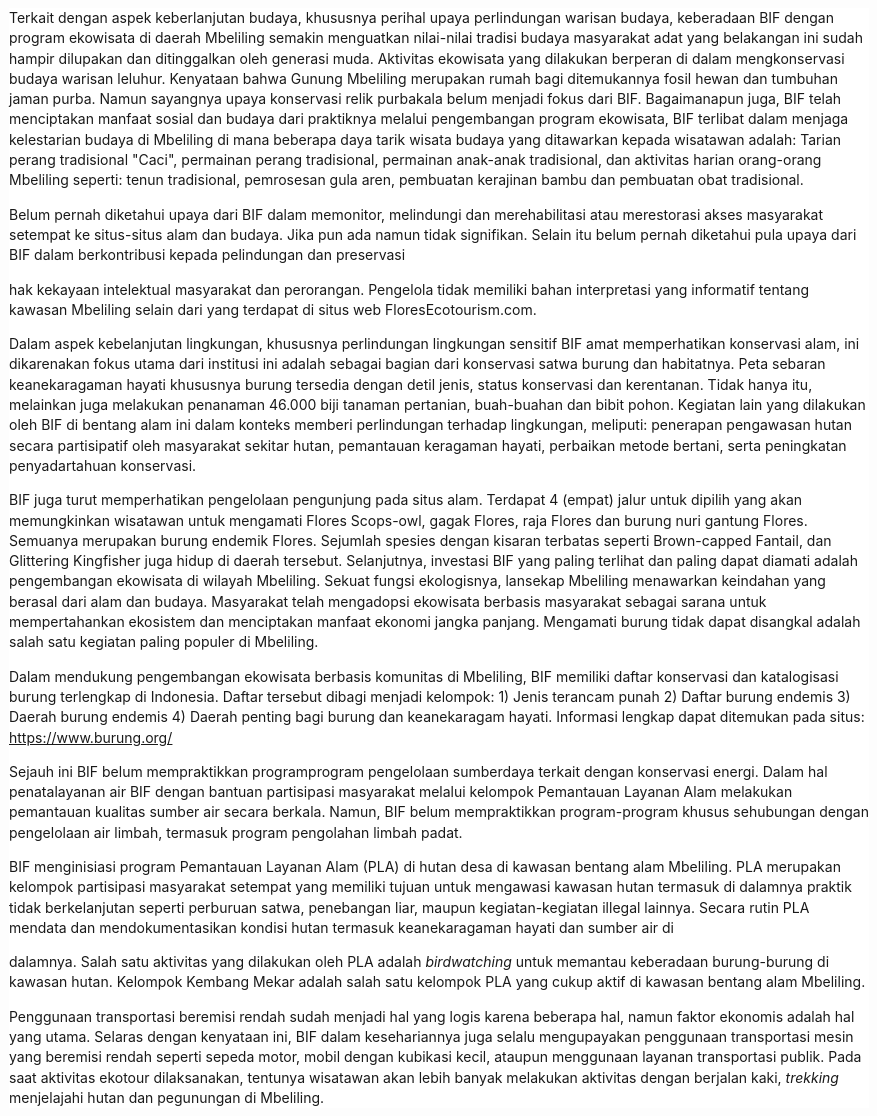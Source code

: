 <p><span class="font3">Terkait dengan aspek keberlanjutan budaya, khususnya perihal upaya perlindungan warisan budaya, keberadaan BIF dengan program ekowisata di daerah Mbeliling semakin menguatkan nilai-nilai tradisi budaya masyarakat adat yang belakangan ini sudah hampir dilupakan dan ditinggalkan oleh generasi muda. Aktivitas ekowisata yang dilakukan berperan di dalam mengkonservasi budaya warisan leluhur. Kenyataan bahwa Gunung Mbeliling merupakan rumah bagi ditemukannya fosil hewan dan tumbuhan jaman purba. Namun sayangnya upaya konservasi relik purbakala belum menjadi fokus dari BIF. Bagaimanapun juga, BIF telah menciptakan manfaat sosial dan budaya dari praktiknya melalui pengembangan program ekowisata, BIF terlibat dalam menjaga kelestarian budaya di Mbeliling di mana beberapa daya tarik wisata budaya yang ditawarkan kepada wisatawan adalah: Tarian perang tradisional &quot;Caci&quot;, permainan perang tradisional, permainan anak-anak tradisional, dan aktivitas harian orang-orang Mbeliling seperti: tenun tradisional, pemrosesan gula aren, pembuatan kerajinan bambu dan pembuatan obat tradisional.</span></p>
<p><span class="font3">Belum pernah diketahui upaya dari BIF dalam memonitor, melindungi dan merehabilitasi atau merestorasi akses masyarakat setempat ke situs-situs alam dan budaya. Jika pun ada namun tidak signifikan. Selain itu belum pernah diketahui pula upaya dari BIF dalam berkontribusi kepada pelindungan dan preservasi</span></p>
<p><span class="font3">hak kekayaan intelektual masyarakat dan perorangan. Pengelola tidak memiliki bahan interpretasi yang informatif tentang kawasan Mbeliling selain dari yang terdapat di situs web FloresEcotourism.com.</span></p>
<p><span class="font3">Dalam aspek kebelanjutan lingkungan, khususnya perlindungan lingkungan sensitif BIF amat memperhatikan konservasi alam, ini dikarenakan fokus utama dari institusi ini adalah sebagai bagian dari konservasi satwa burung dan habitatnya. Peta sebaran keanekaragaman hayati khususnya burung tersedia dengan detil jenis, status konservasi dan kerentanan. Tidak hanya itu, melainkan juga melakukan penanaman 46.000 biji tanaman pertanian, buah-buahan dan bibit pohon. Kegiatan lain yang dilakukan oleh BIF di bentang alam ini dalam konteks memberi perlindungan terhadap lingkungan, meliputi: penerapan pengawasan hutan secara partisipatif oleh masyarakat sekitar hutan, pemantauan keragaman hayati, perbaikan metode bertani, serta peningkatan penyadartahuan konservasi.</span></p>
<p><span class="font3">BIF juga turut memperhatikan pengelolaan pengunjung pada situs alam. Terdapat 4 (empat) jalur untuk dipilih yang akan memungkinkan wisatawan untuk mengamati Flores Scops-owl, gagak Flores, raja Flores dan burung nuri gantung Flores. Semuanya merupakan burung endemik Flores. Sejumlah spesies dengan kisaran terbatas seperti Brown-capped Fantail, dan Glittering Kingfisher juga hidup di daerah tersebut. Selanjutnya, investasi BIF yang paling terlihat dan paling dapat diamati adalah pengembangan ekowisata di wilayah Mbeliling. Sekuat fungsi ekologisnya, lansekap Mbeliling menawarkan keindahan yang berasal dari alam dan budaya. Masyarakat telah mengadopsi ekowisata berbasis masyarakat sebagai sarana untuk mempertahankan ekosistem dan menciptakan manfaat ekonomi jangka panjang. Mengamati burung tidak dapat disangkal adalah salah satu kegiatan paling populer di Mbeliling.</span></p>
<p><span class="font3">Dalam mendukung pengembangan ekowisata berbasis komunitas di Mbeliling, BIF memiliki daftar konservasi dan katalogisasi burung terlengkap di Indonesia. Daftar tersebut dibagi menjadi kelompok: 1) Jenis terancam punah 2) Daftar burung endemis 3) Daerah burung endemis 4) Daerah penting bagi burung dan keanekaragam hayati. Informasi lengkap dapat ditemukan pada situs:</span><a href="https://www.burung.org/"><span class="font3"> </span><span class="font3" style="text-decoration:underline;">https://www.burung.org/</span></a></p>
<p><span class="font3">Sejauh ini BIF belum mempraktikkan programprogram pengelolaan sumberdaya terkait dengan konservasi energi. Dalam hal penatalayanan air BIF dengan bantuan partisipasi masyarakat melalui kelompok Pemantauan Layanan Alam melakukan pemantauan kualitas sumber air secara berkala. Namun, BIF belum mempraktikkan program-program khusus sehubungan dengan pengelolaan air limbah, termasuk program pengolahan limbah padat.</span></p>
<p><span class="font3">BIF menginisiasi program Pemantauan Layanan Alam (PLA) di hutan desa di kawasan bentang alam Mbeliling. PLA merupakan kelompok partisipasi masyarakat setempat yang memiliki tujuan untuk mengawasi kawasan hutan termasuk di dalamnya praktik tidak berkelanjutan seperti perburuan satwa, penebangan liar, maupun kegiatan-kegiatan illegal lainnya. Secara rutin PLA mendata dan mendokumentasikan kondisi hutan termasuk keanekaragaman hayati dan sumber air di</span></p>
<p><span class="font3">dalamnya. Salah satu aktivitas yang dilakukan oleh PLA adalah </span><span class="font3" style="font-style:italic;">birdwatching</span><span class="font3"> untuk memantau keberadaan burung-burung di kawasan hutan. Kelompok Kembang Mekar adalah salah satu kelompok PLA yang cukup aktif di kawasan bentang alam Mbeliling.</span></p>
<p><span class="font3">Penggunaan transportasi beremisi rendah sudah menjadi hal yang logis karena beberapa hal, namun faktor ekonomis adalah hal yang utama. Selaras dengan kenyataan ini, BIF dalam kesehariannya juga selalu mengupayakan penggunaan transportasi mesin yang beremisi rendah seperti sepeda motor, mobil dengan kubikasi kecil, ataupun menggunaan layanan transportasi publik. Pada saat aktivitas ekotour dilaksanakan, tentunya wisatawan akan lebih banyak melakukan aktivitas dengan berjalan kaki, </span><span class="font3" style="font-style:italic;">trekking</span><span class="font3"> menjelajahi hutan dan pegunungan di Mbeliling.</span></p>